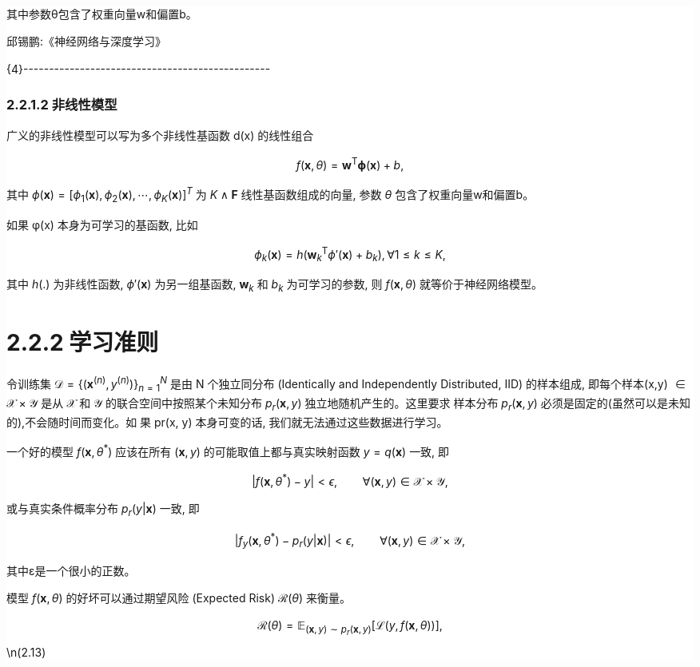 其中参数θ包含了权重向量w和偏置b。

邱锡鹏:《神经网络与深度学习》

{4}------------------------------------------------

### 2.2.1.2 非线性模型

广义的非线性模型可以写为多个非线性基函数 d(x) 的线性组合

$$
f(\mathbf{x}, \theta) = \mathbf{w}^{\mathrm{T}} \boldsymbol{\phi}(\mathbf{x}) + b,\tag{2.9}
$$

其中 $\phi(\mathbf{x}) = [\phi_1(\mathbf{x}), \phi_2(\mathbf{x}), \cdots, \phi_K(\mathbf{x})]^T$ 为 $K \wedge \mathbf{F}$ 线性基函数组成的向量, 参数  $\theta$ 包含了权重向量w和偏置b。

如果 φ(x) 本身为可学习的基函数, 比如

$$
\phi_k(\mathbf{x}) = h(\mathbf{w}_k^{\mathrm{T}} \phi'(\mathbf{x}) + b_k), \forall 1 \le k \le K,\tag{2.10}
$$

其中 $h(.)$ 为非线性函数,  $\phi'(\mathbf{x})$ 为另一组基函数,  $\mathbf{w}_k$ 和 $b_k$ 为可学习的参数, 则  $f(\mathbf{x}, \theta)$ 就等价于神经网络模型。

# 2.2.2 学习准则

令训练集 $\mathcal{D} = \{(\mathbf{x}^{(n)}, y^{(n)})\}_{n=1}^N$ 是由 N 个独立同分布 (Identically and Independently Distributed, IID) 的样本组成, 即每个样本(x,y)  $\in \mathcal{X} \times \mathcal{Y}$ 是从  $\mathcal X$ 和  $\mathcal Y$  的联合空间中按照某个未知分布  $p_r(\mathbf x, y)$  独立地随机产生的。这里要求 样本分布 $p_r(\mathbf{x}, y)$ 必须是固定的(虽然可以是未知的),不会随时间而变化。如 果 pr(x, y) 本身可变的话, 我们就无法通过这些数据进行学习。

一个好的模型  $f(\mathbf{x}, \theta^*)$ 应该在所有 $(\mathbf{x}, y)$  的可能取值上都与真实映射函数  $y = q(\mathbf{x})$ 一致, 即

$$
|f(\mathbf{x}, \theta^*) - y| < \epsilon, \qquad \forall (\mathbf{x}, y) \in \mathcal{X} \times \mathcal{Y}, \tag{2.11}
$$

或与真实条件概率分布  $p_r(y|\mathbf{x})$ 一致, 即

$$
|f_y(\mathbf{x}, \theta^*) - p_r(y|\mathbf{x})| < \epsilon, \qquad \forall (\mathbf{x}, y) \in \mathcal{X} \times \mathcal{Y}, \tag{2.12}
$$

其中ε是一个很小的正数。

模型  $f(\mathbf{x}, \theta)$  的好坏可以通过期望风险 (Expected Risk)  $\mathcal{R}(\theta)$  来衡量。

$$
\mathcal{R}(\theta) = \mathbb{E}_{(\mathbf{x}, y) \sim p_r(\mathbf{x}, y)}[\mathcal{L}(y, f(\mathbf{x}, \theta))],
$$
\n(2.13)
